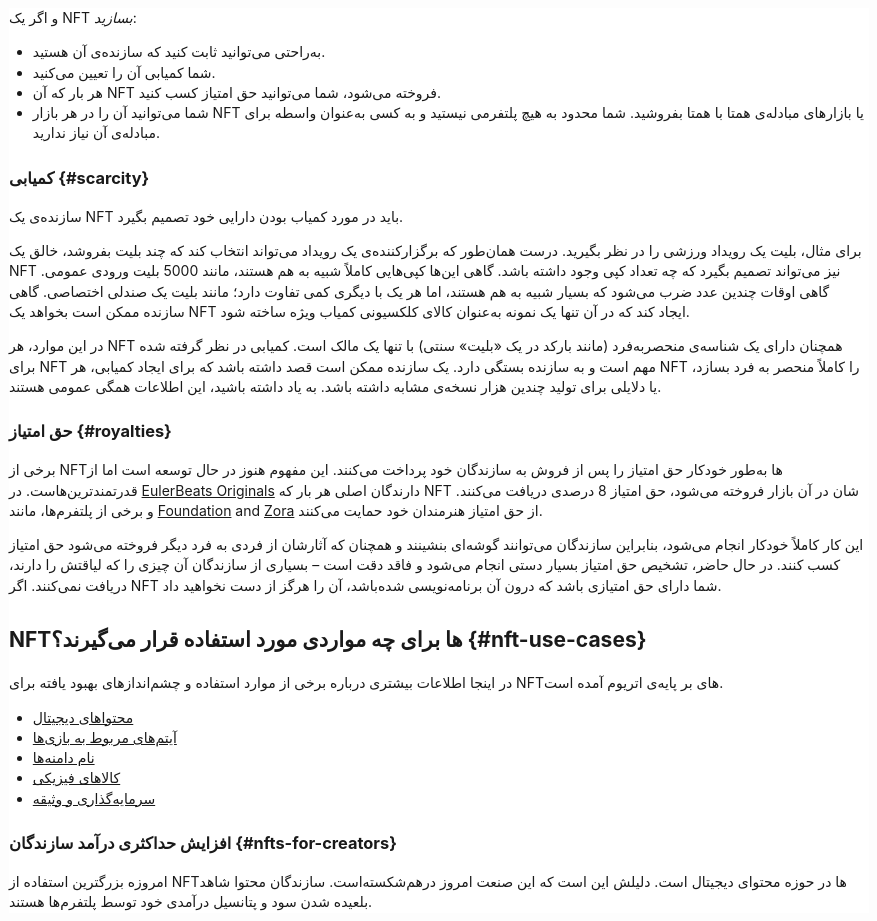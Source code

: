 
و اگر یک NFT _بسازید_:

- به‌راحتی می‌توانید ثابت کنید که سازنده‌ی آن هستید.
- شما کمیابی آن را تعیین می‌کنید.
- هر بار که آن NFT فروخته می‌شود، شما می‌توانید حق امتیاز کسب کنید.
- شما می‌توانید آن را در هر بازار NFT یا بازارهای مبادله‌ی همتا با همتا بفروشید. شما محدود به هیچ پلتفرمی نیستید و به کسی به‌عنوان واسطه برای مبادله‌ی آن نیاز ندارید.

### کمیابی {#scarcity}

سازنده‌ی یک NFT باید در مورد کمیاب بودن دارایی خود تصمیم بگیرد.

برای مثال، بلیت یک رویداد ورزشی را در نظر بگیرید. درست همان‌طور که برگزارکننده‌ی یک رویداد می‌تواند انتخاب کند که چند بلیت بفروشد، خالق یک NFT نیز می‌تواند تصمیم بگیرد که چه تعداد کپی وجود داشته باشد. گاهی این‌ها کپی‌هایی کاملاً شبیه به هم هستند، مانند 5000 بلیت ورودی عمومی. گاهی اوقات چندین عدد ضرب می‌شود که بسیار شبیه به هم هستند، اما هر یک با دیگری کمی تفاوت دارد؛ مانند بلیت یک صندلی اختصاصی. گاهی سازنده ممکن است بخواهد یک NFT ایجاد کند که در آن تنها یک نمونه به‌عنوان کالای کلکسیونی کمیاب ویژه ساخته شود.

در این موارد، هر NFT همچنان دارای یک شناسه‌ی منحصربه‌فرد (مانند بارکد در یک «بلیت» سنتی) با تنها یک مالک است. کمیابی در نظر گرفته شده برای NFT مهم است و به سازنده بستگی دارد. یک سازنده ممکن است قصد داشته باشد که برای ایجاد کمیابی، هر NFT را کاملاً منحصر به فرد بسازد، یا دلایلی برای تولید چندین هزار نسخه‌ی مشابه داشته باشد. به یاد داشته باشید، این اطلاعات همگی عمومی هستند.

### حق امتیاز {#royalties}

برخی از NFTها به‌طور خودکار حق امتیاز را پس از فروش به سازندگان خود پرداخت می‌کنند. این مفهوم هنوز در حال توسعه است اما از قدرتمندترین‌هاست. در [EulerBeats Originals](https://eulerbeats.com/) دارندگان اصلی هر بار که NFT شان در آن بازار فروخته می‌شود، حق امتیاز 8 درصدی دریافت می‌کنند. و برخی از پلتفرم‌ها، مانند [Foundation](https://foundation.app) and [Zora](https://zora.co/) از حق امتیاز هنرمندان خود حمایت می‌کنند.

این کار کاملاً خودکار انجام می‌شود، بنابراین سازندگان می‌توانند گوشه‌ای بنشینند و همچنان که آثارشان از فردی به فرد دیگر فروخته می‌شود حق امتیاز کسب کنند. در حال حاضر، تشخیص حق امتیاز بسیار دستی انجام می‌شود و فاقد دقت است – بسیاری از سازندگان آن چیزی را که لیاقتش را دارند، دریافت نمی‌کنند. اگر NFT شما دارای حق امتیازی باشد که درون آن برنامه‌نویسی شده‌باشد، آن را هرگز از دست نخواهید داد.

## NFTها برای چه مواردی مورد استفاده قرار می‌گیرند؟ {#nft-use-cases}

در اینجا اطلاعات بیشتری درباره برخی از موارد استفاده و چشم‌اندازهای بهبود یافته برای NFTهای بر پایه‌ی اتریوم آمده است.

- [محتواهای دیجیتال](#nfts-for-creators)
- [آیتم‌های مربوط به بازی‌ها](#nft-gaming)
- [نام دامنه‌ها](#nft-domains)
- [کالاهای فیزیکی](#nft-physical-items)
- [سرمایه‌گذاری و وثیقه](#nfts-and-defi)

<Divider />

### افزایش حداکثری درآمد سازندگان {#nfts-for-creators}

امروزه بزرگترین استفاده از NFTها در حوزه محتوای دیجیتال است. دلیلش این است که این صنعت امروز درهم‌شکسته‌است. سازندگان محتوا شاهد بلعیده شدن سود و پتانسیل درآمدی خود توسط پلتفرم‌ها هستند.
